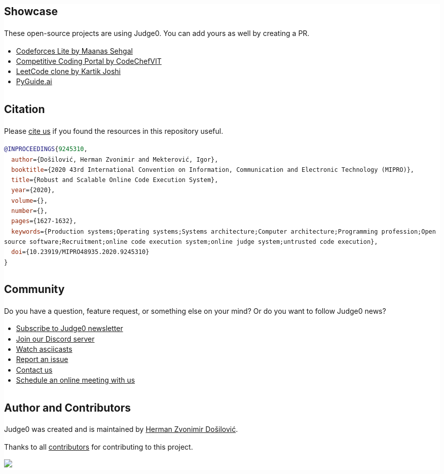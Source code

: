 </ul>

## Showcase

These open-source projects are using Judge0. You can add yours as well by creating a PR.

* [Codeforces Lite by Maanas Sehgal](https://github.com/MaanasSehgal/Codeforces-Lite)
* [Competitive Coding Portal by CodeChefVIT](https://github.com/CodeChefVIT/cookoff-9.0-backend)
* [LeetCode clone by Kartik Joshi](https://github.com/kdj309/leetcode-clone)
* [PyGuide.ai](https://devpost.com/software/pyguide-ai)

## Citation

Please [cite us](https://ieeexplore.ieee.org/abstract/document/9245310) if you found the resources in this repository useful.

```bibtex
@INPROCEEDINGS{9245310,
  author={Došilović, Herman Zvonimir and Mekterović, Igor},
  booktitle={2020 43rd International Convention on Information, Communication and Electronic Technology (MIPRO)},
  title={Robust and Scalable Online Code Execution System},
  year={2020},
  volume={},
  number={},
  pages={1627-1632},
  keywords={Production systems;Operating systems;Systems architecture;Computer architecture;Programming profession;Open source software;Recruitment;online code execution system;online judge system;untrusted code execution},
  doi={10.23919/MIPRO48935.2020.9245310}
}
```

## Community

Do you have a question, feature request, or something else on your mind? Or do you want to follow Judge0 news?

* [Subscribe to Judge0 newsletter](https://subscribe.judge0.com)
* [Join our Discord server](https://discord.gg/GRc3v6n)
* [Watch asciicasts](https://asciinema.org/~hermanzdosilovic)
* [Report an issue](https://github.com/judge0/judge0/issues/new)
* [Contact us](mailto:contact@judge0.com)
* [Schedule an online meeting with us](https://meet.judge0.com)

## Author and Contributors

Judge0 was created and is maintained by [Herman Zvonimir Došilović](https://hermanz.dosilovic.com).

Thanks to all [contributors](https://github.com/judge0/judge0/graphs/contributors) for contributing to this project.

<a href="https://github.com/judge0/judge0/graphs/contributors">
  <img src="https://contributors-img.web.app/image?repo=judge0/judge0" />
</a>
